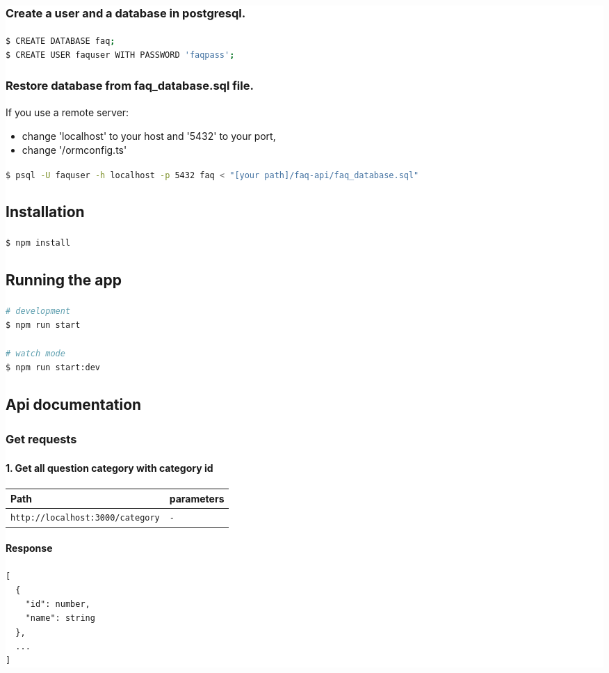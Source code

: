 ### Create a user and a database in postgresql.
 
```bash
$ CREATE DATABASE faq;
$ CREATE USER faquser WITH PASSWORD 'faqpass';
```

### Restore database from faq_database.sql file.

If you use a remote server:<br>
 - change 'localhost' to your host and '5432' to your port,
 - change '/ormconfig.ts'

```bash
$ psql -U faquser -h localhost -p 5432 faq < "[your path]/faq-api/faq_database.sql"
```
 
## Installation <a name="installation">
 
```bash
$ npm install
```

## Running the app <a name="running">

```bash
# development
$ npm run start

# watch mode
$ npm run start:dev
```

## Api documentation <a name="api_doc">

### Get requests

#### 1. Get all question category with category id

| Path | parameters |
| :--- | :--- |
`http://localhost:3000/category` | `-` |

#### Response
```
[
  {
    "id": number,
    "name": string
  },
  ...
]
```
